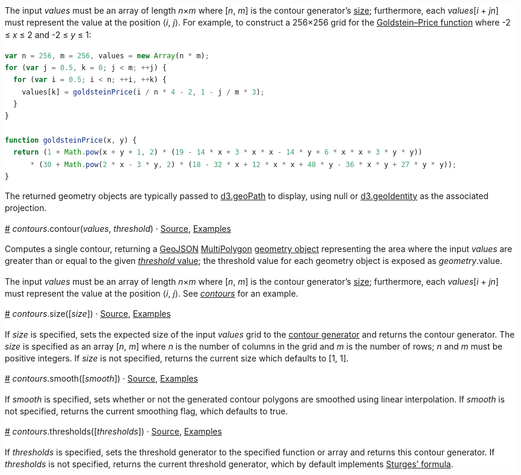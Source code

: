 The input _values_ must be an array of length _n_×_m_ where \[_n_, _m_] is the contour generator’s [size](./#contours\_size); furthermore, each _values_\[_i_ + _jn_] must represent the value at the position ⟨_i_, _j_⟩. For example, to construct a 256×256 grid for the [Goldstein–Price function](https://en.wikipedia.org/wiki/Test\_functions\_for\_optimization) where -2 ≤ _x_ ≤ 2 and -2 ≤ _y_ ≤ 1:

```js
var n = 256, m = 256, values = new Array(n * m);
for (var j = 0.5, k = 0; j < m; ++j) {
  for (var i = 0.5; i < n; ++i, ++k) {
    values[k] = goldsteinPrice(i / n * 4 - 2, 1 - j / m * 3);
  }
}

function goldsteinPrice(x, y) {
  return (1 + Math.pow(x + y + 1, 2) * (19 - 14 * x + 3 * x * x - 14 * y + 6 * x * x + 3 * y * y))
      * (30 + Math.pow(2 * x - 3 * y, 2) * (18 - 32 * x + 12 * x * x + 48 * y - 36 * x * y + 27 * y * y));
}
```

The returned geometry objects are typically passed to [d3.geoPath](https://github.com/d3/d3-geo/blob/main/README.md#geoPath) to display, using null or [d3.geoIdentity](https://github.com/d3/d3-geo/blob/main/README.md#geoIdentity) as the associated projection.

[#](./#contours\_contour) _contours_.contour(_values_, _threshold_) · [Source](https://github.com/d3/d3-contour/blob/main/src/contours.js), [Examples](https://observablehq.com/@d3/animated-contours)

Computes a single contour, returning a [GeoJSON](http://geojson.org/geojson-spec.html) [MultiPolygon](http://geojson.org/geojson-spec.html#multipolygon) [geometry object](http://geojson.org/geojson-spec.html#geometry-objects) representing the area where the input _values_ are greater than or equal to the given [_threshold_ value](./#contours\_thresholds); the threshold value for each geometry object is exposed as _geometry_.value.

The input _values_ must be an array of length _n_×_m_ where \[_n_, _m_] is the contour generator’s [size](./#contours\_size); furthermore, each _values_\[_i_ + _jn_] must represent the value at the position ⟨_i_, _j_⟩. See [_contours_](./#\_contours) for an example.

[#](./#contours\_size) _contours_.size(\[_size_]) · [Source](https://github.com/d3/d3-contour/blob/main/src/contours.js), [Examples](https://observablehq.com/@d3/animated-contours)

If _size_ is specified, sets the expected size of the input _values_ grid to the [contour generator](./#\_contour) and returns the contour generator. The _size_ is specified as an array \[_n_, _m_] where _n_ is the number of columns in the grid and _m_ is the number of rows; _n_ and _m_ must be positive integers. If _size_ is not specified, returns the current size which defaults to \[1, 1].

[#](./#contours\_smooth) _contours_.smooth(\[_smooth_]) · [Source](https://github.com/d3/d3-contour/blob/main/src/contours.js), [Examples](https://observablehq.com/@d3/contours-smooth)

If _smooth_ is specified, sets whether or not the generated contour polygons are smoothed using linear interpolation. If _smooth_ is not specified, returns the current smoothing flag, which defaults to true.

[#](./#contours\_thresholds) _contours_.thresholds(\[_thresholds_]) · [Source](https://github.com/d3/d3-contour/blob/main/src/contours.js), [Examples](https://observablehq.com/@d3/volcano-contours)

If _thresholds_ is specified, sets the threshold generator to the specified function or array and returns this contour generator. If _thresholds_ is not specified, returns the current threshold generator, which by default implements [Sturges’ formula](https://github.com/d3/d3-array/blob/main/README.md#thresholdSturges).
